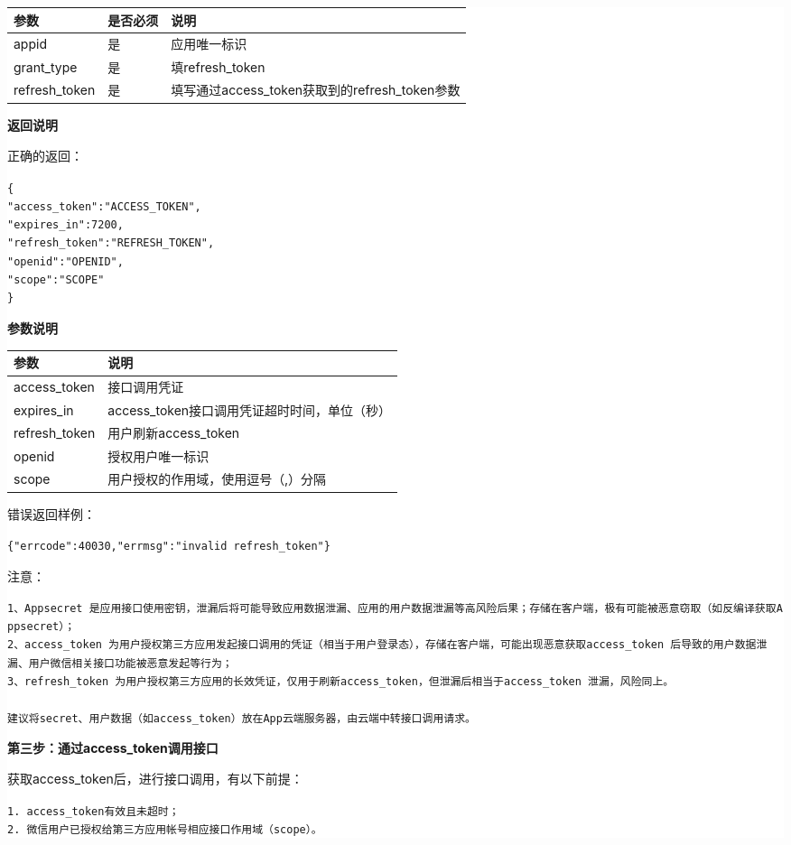 | 参数          | 是否必须 | 说明                                          |
| :------------ | :------- | :-------------------------------------------- |
| appid         | 是       | 应用唯一标识                                  |
| grant_type    | 是       | 填refresh_token                               |
| refresh_token | 是       | 填写通过access_token获取到的refresh_token参数 |

**返回说明**

正确的返回：

```text
{ 
"access_token":"ACCESS_TOKEN", 
"expires_in":7200, 
"refresh_token":"REFRESH_TOKEN", 
"openid":"OPENID", 
"scope":"SCOPE" 
}
```

**参数说明**

| 参数          | 说明                                         |
| :------------ | :------------------------------------------- |
| access_token  | 接口调用凭证                                 |
| expires_in    | access_token接口调用凭证超时时间，单位（秒） |
| refresh_token | 用户刷新access_token                         |
| openid        | 授权用户唯一标识                             |
| scope         | 用户授权的作用域，使用逗号（,）分隔          |

错误返回样例：

```text
{"errcode":40030,"errmsg":"invalid refresh_token"}
```

注意：

```text
1、Appsecret 是应用接口使用密钥，泄漏后将可能导致应用数据泄漏、应用的用户数据泄漏等高风险后果；存储在客户端，极有可能被恶意窃取（如反编译获取Appsecret）；
2、access_token 为用户授权第三方应用发起接口调用的凭证（相当于用户登录态），存储在客户端，可能出现恶意获取access_token 后导致的用户数据泄漏、用户微信相关接口功能被恶意发起等行为；
3、refresh_token 为用户授权第三方应用的长效凭证，仅用于刷新access_token，但泄漏后相当于access_token 泄漏，风险同上。

建议将secret、用户数据（如access_token）放在App云端服务器，由云端中转接口调用请求。
```

**第三步：通过access_token调用接口**

获取access_token后，进行接口调用，有以下前提：

```text
1. access_token有效且未超时；
2. 微信用户已授权给第三方应用帐号相应接口作用域（scope）。
```
